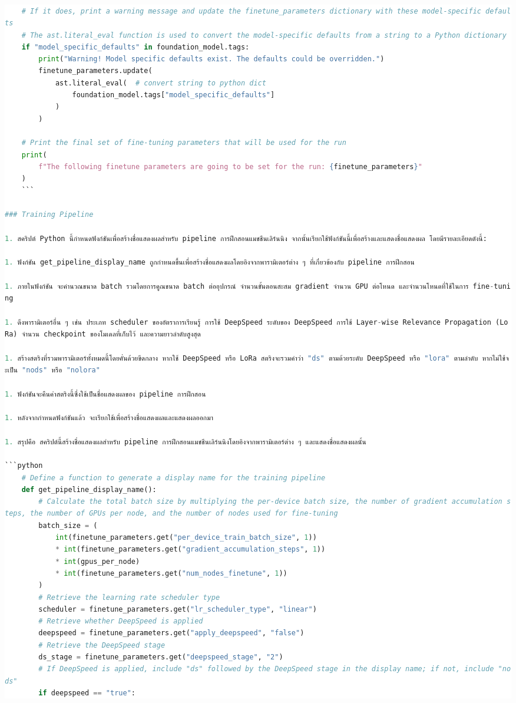 ```python
    # If it does, print a warning message and update the finetune_parameters dictionary with these model-specific defaults
    # The ast.literal_eval function is used to convert the model-specific defaults from a string to a Python dictionary
    if "model_specific_defaults" in foundation_model.tags:
        print("Warning! Model specific defaults exist. The defaults could be overridden.")
        finetune_parameters.update(
            ast.literal_eval(  # convert string to python dict
                foundation_model.tags["model_specific_defaults"]
            )
        )
    
    # Print the final set of fine-tuning parameters that will be used for the run
    print(
        f"The following finetune parameters are going to be set for the run: {finetune_parameters}"
    )
    ```

### Training Pipeline

1. สคริปต์ Python นี้กำหนดฟังก์ชันเพื่อสร้างชื่อแสดงผลสำหรับ pipeline การฝึกสอนแมชชีนเลิร์นนิง จากนั้นเรียกใช้ฟังก์ชันนี้เพื่อสร้างและแสดงชื่อแสดงผล โดยมีรายละเอียดดังนี้:

1. ฟังก์ชัน get_pipeline_display_name ถูกกำหนดขึ้นเพื่อสร้างชื่อแสดงผลโดยอิงจากพารามิเตอร์ต่าง ๆ ที่เกี่ยวข้องกับ pipeline การฝึกสอน

1. ภายในฟังก์ชัน จะคำนวณขนาด batch รวมโดยการคูณขนาด batch ต่ออุปกรณ์ จำนวนขั้นตอนสะสม gradient จำนวน GPU ต่อโหนด และจำนวนโหนดที่ใช้ในการ fine-tuning

1. ดึงพารามิเตอร์อื่น ๆ เช่น ประเภท scheduler ของอัตราการเรียนรู้ การใช้ DeepSpeed ระดับของ DeepSpeed การใช้ Layer-wise Relevance Propagation (LoRa) จำนวน checkpoint ของโมเดลที่เก็บไว้ และความยาวลำดับสูงสุด

1. สร้างสตริงที่รวมพารามิเตอร์ทั้งหมดนี้โดยคั่นด้วยขีดกลาง หากใช้ DeepSpeed หรือ LoRa สตริงจะรวมคำว่า "ds" ตามด้วยระดับ DeepSpeed หรือ "lora" ตามลำดับ หากไม่ใช้จะเป็น "nods" หรือ "nolora"

1. ฟังก์ชันจะคืนค่าสตริงนี้ซึ่งใช้เป็นชื่อแสดงผลของ pipeline การฝึกสอน

1. หลังจากกำหนดฟังก์ชันแล้ว จะเรียกใช้เพื่อสร้างชื่อแสดงผลและแสดงผลออกมา

1. สรุปคือ สคริปต์นี้สร้างชื่อแสดงผลสำหรับ pipeline การฝึกสอนแมชชีนเลิร์นนิงโดยอิงจากพารามิเตอร์ต่าง ๆ และแสดงชื่อแสดงผลนั้น

```python
    # Define a function to generate a display name for the training pipeline
    def get_pipeline_display_name():
        # Calculate the total batch size by multiplying the per-device batch size, the number of gradient accumulation steps, the number of GPUs per node, and the number of nodes used for fine-tuning
        batch_size = (
            int(finetune_parameters.get("per_device_train_batch_size", 1))
            * int(finetune_parameters.get("gradient_accumulation_steps", 1))
            * int(gpus_per_node)
            * int(finetune_parameters.get("num_nodes_finetune", 1))
        )
        # Retrieve the learning rate scheduler type
        scheduler = finetune_parameters.get("lr_scheduler_type", "linear")
        # Retrieve whether DeepSpeed is applied
        deepspeed = finetune_parameters.get("apply_deepspeed", "false")
        # Retrieve the DeepSpeed stage
        ds_stage = finetune_parameters.get("deepspeed_stage", "2")
        # If DeepSpeed is applied, include "ds" followed by the DeepSpeed stage in the display name; if not, include "nods"
        if deepspeed == "true":
```